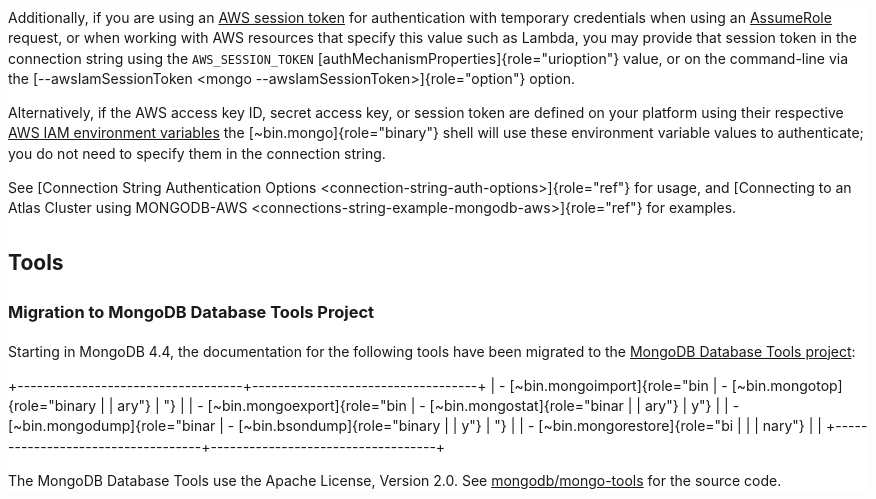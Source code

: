 Additionally, if you are using an [AWS session
token](https://docs.aws.amazon.com/IAM/latest/UserGuide/id_credentials_temp_use-resources.html)
for authentication with temporary credentials when using an
[AssumeRole](https://docs.aws.amazon.com/STS/latest/APIReference/API_AssumeRole.html)
request, or when working with AWS resources that specify this value such
as Lambda, you may provide that session token in the connection string
using the `AWS_SESSION_TOKEN`
[authMechanismProperties]{role="urioption"} value, or on the
command-line via the [\--awsIamSessionToken
\<mongo \--awsIamSessionToken\>]{role="option"} option.

Alternatively, if the AWS access key ID, secret access key, or session
token are defined on your platform using their respective [AWS IAM
environment
variables](https://docs.aws.amazon.com/cli/latest/userguide/cli-configure-envvars.html#envvars-list)
the [\~bin.mongo]{role="binary"} shell will use these environment
variable values to authenticate; you do not need to specify them in the
connection string.

See [Connection String Authentication Options
\<connection-string-auth-options\>]{role="ref"} for usage, and
[Connecting to an Atlas Cluster using MONGODB-AWS
\<connections-string-example-mongodb-aws\>]{role="ref"} for examples.

Tools
-----

### Migration to MongoDB Database Tools Project

Starting in MongoDB 4.4, the documentation for the following tools have
been migrated to the [MongoDB Database Tools
project](https://docs.mongodb.com/database-tools):

+-----------------------------------+-----------------------------------+
| -   [\~bin.mongoimport]{role="bin | -   [\~bin.mongotop]{role="binary |
| ary"}                             | "}                                |
| -   [\~bin.mongoexport]{role="bin | -   [\~bin.mongostat]{role="binar |
| ary"}                             | y"}                               |
| -   [\~bin.mongodump]{role="binar | -   [\~bin.bsondump]{role="binary |
| y"}                               | "}                                |
| -   [\~bin.mongorestore]{role="bi |                                   |
| nary"}                            |                                   |
+-----------------------------------+-----------------------------------+

The MongoDB Database Tools use the Apache License, Version 2.0. See
[mongodb/mongo-tools](https://github.com/mongodb/mongo-tools/) for the
source code.
